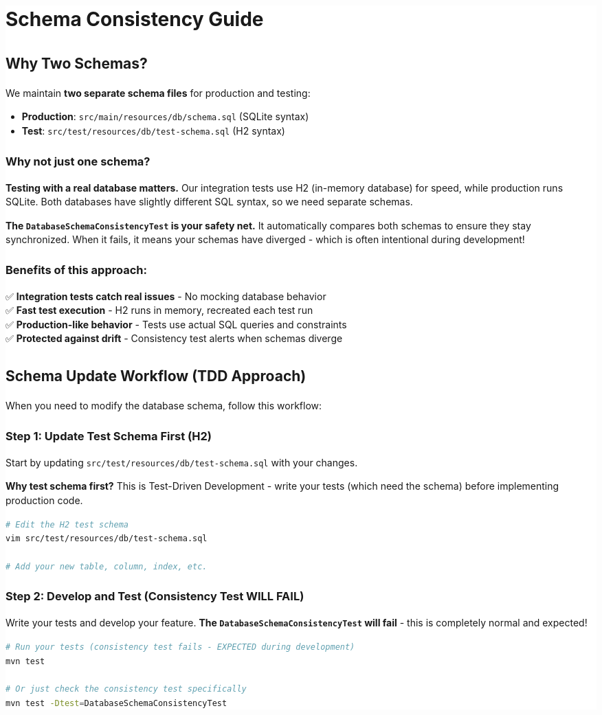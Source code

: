 # Schema Consistency Guide

## Why Two Schemas?

We maintain **two separate schema files** for production and testing:

- **Production**: `src/main/resources/db/schema.sql` (SQLite syntax)
- **Test**: `src/test/resources/db/test-schema.sql` (H2 syntax)

### Why not just one schema?

**Testing with a real database matters.** Our integration tests use H2 (in-memory database) for speed, while production runs SQLite. Both databases have slightly different SQL syntax, so we need separate schemas.

**The `DatabaseSchemaConsistencyTest` is your safety net.** It automatically compares both schemas to ensure they stay synchronized. When it fails, it means your schemas have diverged - which is often intentional during development!

### Benefits of this approach:

✅ **Integration tests catch real issues** - No mocking database behavior  
✅ **Fast test execution** - H2 runs in memory, recreated each test run  
✅ **Production-like behavior** - Tests use actual SQL queries and constraints  
✅ **Protected against drift** - Consistency test alerts when schemas diverge  

## Schema Update Workflow (TDD Approach)

When you need to modify the database schema, follow this workflow:

### Step 1: Update Test Schema First (H2)

Start by updating `src/test/resources/db/test-schema.sql` with your changes.

**Why test schema first?** This is Test-Driven Development - write your tests (which need the schema) before implementing production code.

```bash
# Edit the H2 test schema
vim src/test/resources/db/test-schema.sql

# Add your new table, column, index, etc.
```

### Step 2: Develop and Test (Consistency Test WILL FAIL)

Write your tests and develop your feature. **The `DatabaseSchemaConsistencyTest` will fail** - this is completely normal and expected!

```bash
# Run your tests (consistency test fails - EXPECTED during development)
mvn test

# Or just check the consistency test specifically
mvn test -Dtest=DatabaseSchemaConsistencyTest
```
